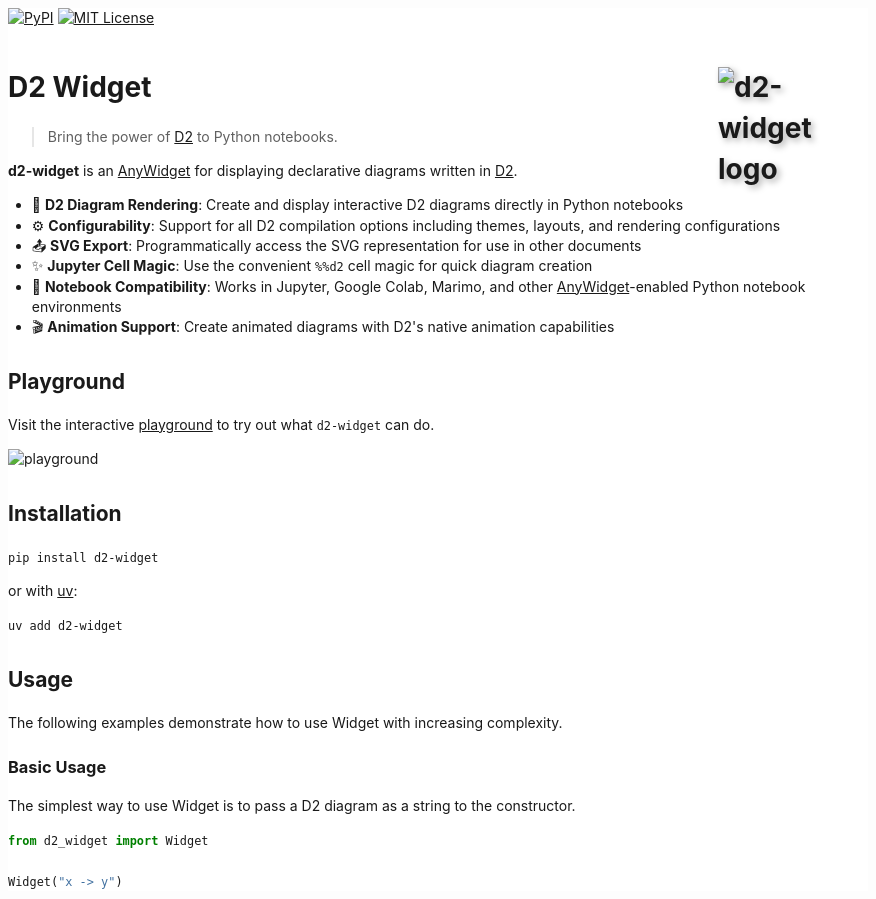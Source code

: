 [![PyPI](https://img.shields.io/pypi/v/d2-widget.svg)](https://pypi.org/project/d2-widget/)
[![MIT License](https://img.shields.io/badge/license-MIT-blue.svg)](https://github.com/peter-gy/d2-widget/blob/main/LICENSE)

# D2 Widget <img src="https://raw.githubusercontent.com/peter-gy/d2-widget/refs/heads/main/assets/logo.png" align="right" alt="d2-widget logo" width="150" style="filter: drop-shadow(3px 3px 3px rgba(0,0,0,0.3));"/>

> Bring the power of [D2](https://d2lang.com/) to Python notebooks.

**d2-widget** is an [AnyWidget](https://github.com/manzt/anywidget) for displaying declarative diagrams written in [D2](https://d2lang.com/).

- 🎨 **D2 Diagram Rendering**: Create and display interactive D2 diagrams directly in Python notebooks
- ⚙️ **Configurability**: Support for all D2 compilation options including themes, layouts, and rendering configurations
- 📤 **SVG Export**: Programmatically access the SVG representation for use in other documents
- ✨ **Jupyter Cell Magic**: Use the convenient `%%d2` cell magic for quick diagram creation
- 🧩 **Notebook Compatibility**: Works in Jupyter, Google Colab, Marimo, and other [AnyWidget](https://github.com/manzt/anywidget)-enabled Python notebook environments
- 🎬 **Animation Support**: Create animated diagrams with D2's native animation capabilities

## Playground

Visit the interactive [playground](https://d2-widget.peter.gy) to try out what `d2-widget` can do.

<img src="https://raw.githubusercontent.com/peter-gy/d2-widget/refs/heads/main/assets/examples/playground.gif" alt="playground" width="100%"/>

## Installation

```sh
pip install d2-widget
```

or with [uv](https://github.com/astral-sh/uv):

```sh
uv add d2-widget
```

## Usage

The following examples demonstrate how to use Widget with increasing complexity.

### Basic Usage

The simplest way to use Widget is to pass a D2 diagram as a string to the constructor.

```python
from d2_widget import Widget

Widget("x -> y")
```
